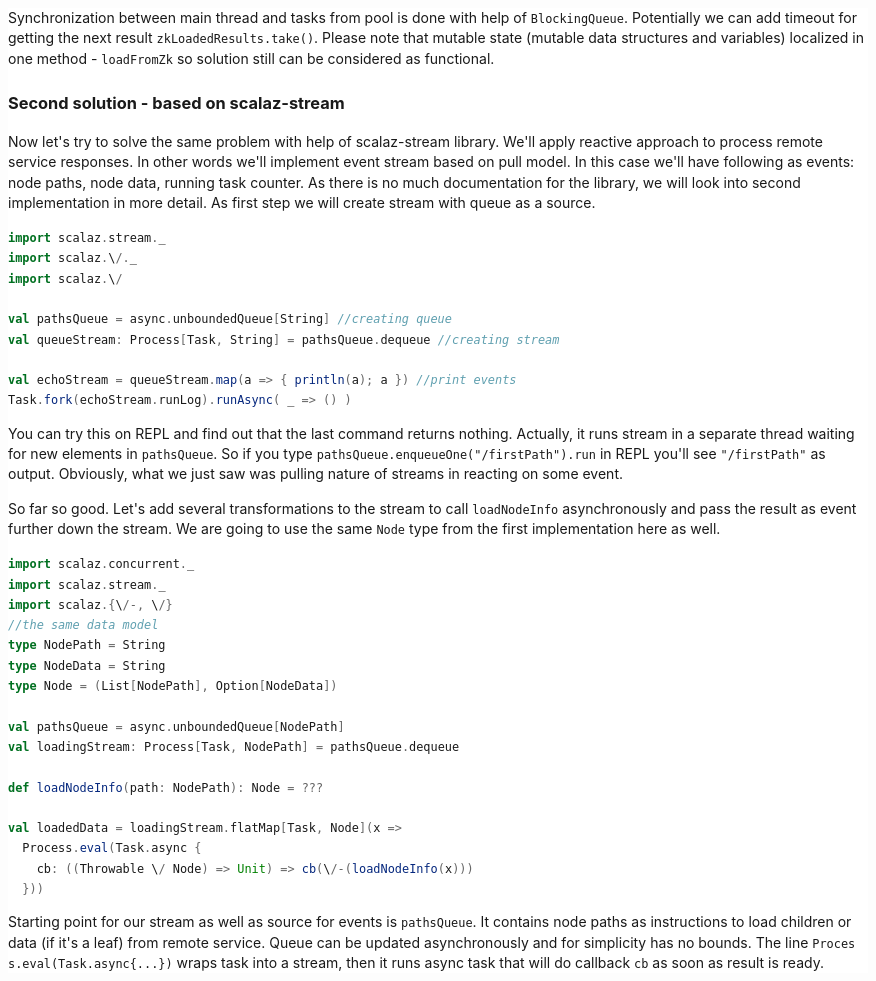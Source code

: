 Synchronization between main thread and tasks from pool is done with help of ```BlockingQueue```. Potentially we can add timeout for getting the next result ```zkLoadedResults.take()```. Please note that mutable state (mutable data structures and variables) localized in one method - ```loadFromZk``` so solution still can be considered as functional.

### Second solution - based on scalaz-stream
Now let's try to solve the same problem with help of scalaz-stream library. We'll apply reactive approach to process remote service responses. In other words we'll implement event stream based on pull model. In this case we'll have following as events: node paths, node data, running task counter. As there is no much documentation for the library, we will look into second implementation in more detail. As first step  we will create stream with queue as a source.

```scala
import scalaz.stream._
import scalaz.\/._
import scalaz.\/

val pathsQueue = async.unboundedQueue[String] //creating queue
val queueStream: Process[Task, String] = pathsQueue.dequeue //creating stream

val echoStream = queueStream.map(a => { println(a); a }) //print events 
Task.fork(echoStream.runLog).runAsync( _ => () )
```
You can try this on REPL and find out that the last command returns nothing. Actually, it runs stream in a separate thread waiting for new elements in ```pathsQueue```. So if you type ```pathsQueue.enqueueOne("/firstPath").run``` in REPL you'll see ```"/firstPath"``` as output. Obviously, what we just saw was pulling nature of streams in reacting on some event.

So far so good. Let's add several transformations to the stream to call ```loadNodeInfo``` asynchronously and pass the result as event further down the stream. We are going to use the same ```Node``` type from the first implementation here as well.

```scala
import scalaz.concurrent._
import scalaz.stream._
import scalaz.{\/-, \/}
//the same data model
type NodePath = String
type NodeData = String
type Node = (List[NodePath], Option[NodeData])

val pathsQueue = async.unboundedQueue[NodePath]
val loadingStream: Process[Task, NodePath] = pathsQueue.dequeue

def loadNodeInfo(path: NodePath): Node = ???

val loadedData = loadingStream.flatMap[Task, Node](x =>
  Process.eval(Task.async {
    cb: ((Throwable \/ Node) => Unit) => cb(\/-(loadNodeInfo(x)))
  }))
```
Starting point for our stream as well as source for events is ```pathsQueue```. It contains node paths as instructions to load children or data (if it's a leaf) from remote service. Queue can be updated asynchronously and for simplicity has no bounds. The line ```Process.eval(Task.async{...})``` wraps task into a stream, then it runs async task that will do callback ```cb``` as soon as result is ready.


[reactivex]: http://reactivex.io/
[akka]: http://akka.io/
[playinzoo]:  https://github.com/agolubev/playinzoo
[scalaz-stream]:  https://github.com/scalaz/scalaz-stream
[stream-resources]: https://github.com/scalaz/scalaz-stream/wiki/Additional-Resources
[stream-tutorial]: https://www.chrisstucchio.com/blog/2014/scalaz_streaming_tutorial.html
[task-tutorial]: http://timperrett.com/2014/07/20/scalaz-task-the-missing-documentation/
[stream-presentation]: http://pchiusano.github.io/talks/scalaz-stream-nescala-2014/scalaz-stream-nescala-2014.html
[reverse-presentation]: https://dl.dropboxusercontent.com/u/1679797/NYT/Reactive%20in%20Reverse.pdf
[first-example]: https://gist.github.com/agolubev/13bc4c1bc865de97f64c
[example-second]: https://gist.github.com/agolubev/0c2430c750eaa4096436
[coursera]: https://class.coursera.org/reactive-002 